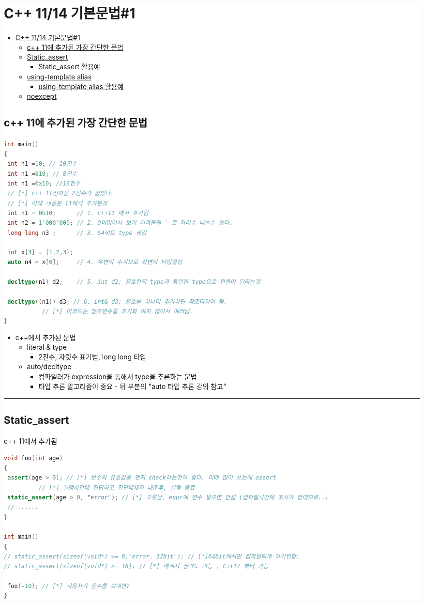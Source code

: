 # C++ 11/14 기본문법#1

- [C++ 11/14 기본문법#1](#c-1114-기본문법1)
  - [c++ 11에 추가된 가장 간단한 문법](#c-11에-추가된-가장-간단한-문법)
  - [Static_assert](#static_assert)
    - [Static_assert 활용예](#static_assert-활용예)
  - [using-template alias](#using-template-alias)
    - [using-template alias 활용예](#using-template-alias-활용예)
  - [noexcept](#noexcept)

## c++ 11에 추가된 가장 간단한 문법

```cpp
int main()
{
 int n1 =10; // 10진수
 int n1 =010; // 8진수
 int n1 =0x10; //16진수
 // [*] c++ 11전까진 2진수가 없었다. 
 // [*] 아래 내용은 11에서 추가된것
 int n1 = 0b10;      // 1. c++11 에서 추가됨
 int n2 = 1'000'000; // 2. 0이많아서 보기 어려울땐 ' 로 자리수 나눌수 있다. 
 long long n3 ;      // 3. 64비트 type 생김

 int x[3] = {1,2,3};
 auto n4 = x[0];     // 4. 우변의 수식으로 좌변의 타입결정

 decltype(n1) d2;    // 5. int d2; 괄호한의 type과 동일한 type으로 만들어 달라는것

 decltype((n1)) d3; // 6. int& d3; 괄호를 하나더 추가하면 참조타입이 됨. 
           // [*] 이코드는 참조변수를 초기화 하지 않아서 에러남.
}
```

- c++에서 추가된 문법
  - literal & type
    - 2진수, 자릿수 표기법, long long 타입
  - auto/decltype
    - 컴파일러가 expression을 통해서 type을 추론하는 문법
    - 타입 추론 알고리즘이 중요 - 뒤 부분의 "auto 타입 추론 강의 참고"

------

## Static_assert

c++ 11에서 추가됨

```cpp
void foo(int age)
{
 assert(age > 0); // [*] 변수의 유효값을 먼저 check하는것이 좋다. 이때 많이 쓰는게 assert
          // [*] 실행시간에 진단하고 진단메세지 내준후, 실행 종료
 static_assert(age > 0, "error"); // [*] 오류남, expr에 변수 넣으면 안됨 (컴파일시간에 조사가 안대므로..)
 // ......
}

int main()
{
// static_assert(sizeof(void*) >= 8,"error. 32bit"); // [*]64bit에서만 컴파일되게 하기위함.
// static_assert(sizeof(void*) >= 16); // [*] 메세지 생략도 가능 , C++17 부터 가능

 foo(-10); // [*] 사용자가 음수를 보내면?
}
```